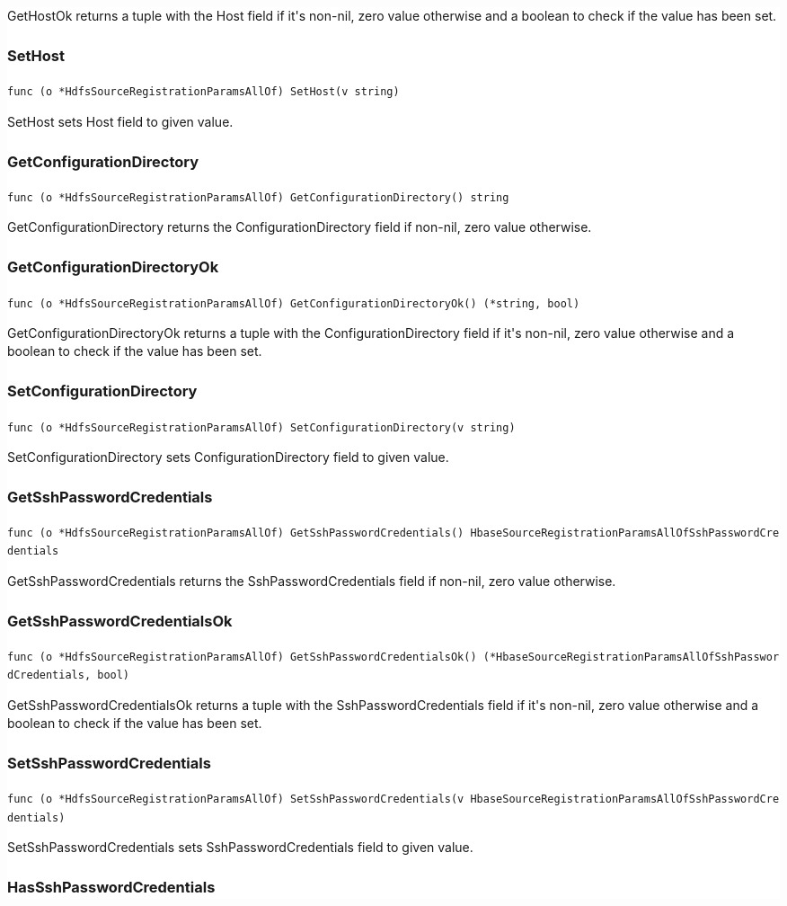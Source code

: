 GetHostOk returns a tuple with the Host field if it's non-nil, zero value otherwise
and a boolean to check if the value has been set.

### SetHost

`func (o *HdfsSourceRegistrationParamsAllOf) SetHost(v string)`

SetHost sets Host field to given value.


### GetConfigurationDirectory

`func (o *HdfsSourceRegistrationParamsAllOf) GetConfigurationDirectory() string`

GetConfigurationDirectory returns the ConfigurationDirectory field if non-nil, zero value otherwise.

### GetConfigurationDirectoryOk

`func (o *HdfsSourceRegistrationParamsAllOf) GetConfigurationDirectoryOk() (*string, bool)`

GetConfigurationDirectoryOk returns a tuple with the ConfigurationDirectory field if it's non-nil, zero value otherwise
and a boolean to check if the value has been set.

### SetConfigurationDirectory

`func (o *HdfsSourceRegistrationParamsAllOf) SetConfigurationDirectory(v string)`

SetConfigurationDirectory sets ConfigurationDirectory field to given value.


### GetSshPasswordCredentials

`func (o *HdfsSourceRegistrationParamsAllOf) GetSshPasswordCredentials() HbaseSourceRegistrationParamsAllOfSshPasswordCredentials`

GetSshPasswordCredentials returns the SshPasswordCredentials field if non-nil, zero value otherwise.

### GetSshPasswordCredentialsOk

`func (o *HdfsSourceRegistrationParamsAllOf) GetSshPasswordCredentialsOk() (*HbaseSourceRegistrationParamsAllOfSshPasswordCredentials, bool)`

GetSshPasswordCredentialsOk returns a tuple with the SshPasswordCredentials field if it's non-nil, zero value otherwise
and a boolean to check if the value has been set.

### SetSshPasswordCredentials

`func (o *HdfsSourceRegistrationParamsAllOf) SetSshPasswordCredentials(v HbaseSourceRegistrationParamsAllOfSshPasswordCredentials)`

SetSshPasswordCredentials sets SshPasswordCredentials field to given value.

### HasSshPasswordCredentials
